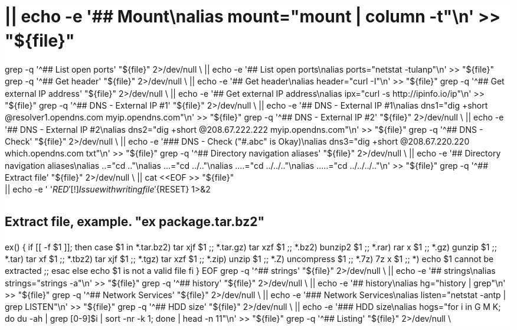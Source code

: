 #  || echo -e '## Mount\nalias mount="mount | column -t"\n' >> "${file}"
grep -q '^## List open ports' "${file}" 2>/dev/null \
  || echo -e '## List open ports\nalias ports="netstat -tulanp"\n' >> "${file}"
grep -q '^## Get header' "${file}" 2>/dev/null \
  || echo -e '## Get header\nalias header="curl -I"\n' >> "${file}"
grep -q '^## Get external IP address' "${file}" 2>/dev/null \
  || echo -e '## Get external IP address\nalias ipx="curl -s http://ipinfo.io/ip"\n' >> "${file}"
grep -q '^## DNS - External IP #1' "${file}" 2>/dev/null \
  || echo -e '## DNS - External IP #1\nalias dns1="dig +short @resolver1.opendns.com myip.opendns.com"\n' >> "${file}"
grep -q '^## DNS - External IP #2' "${file}" 2>/dev/null \
  || echo -e '## DNS - External IP #2\nalias dns2="dig +short @208.67.222.222 myip.opendns.com"\n' >> "${file}"
grep -q '^## DNS - Check' "${file}" 2>/dev/null \
  || echo -e '### DNS - Check ("#.abc" is Okay)\nalias dns3="dig +short @208.67.220.220 which.opendns.com txt"\n' >> "${file}"
grep -q '^## Directory navigation aliases' "${file}" 2>/dev/null \
  || echo -e '## Directory navigation aliases\nalias ..="cd .."\nalias ...="cd ../.."\nalias ....="cd ../../.."\nalias .....="cd ../../../.."\n' >> "${file}"
grep -q '^## Extract file' "${file}" 2>/dev/null \
  || cat <<EOF >> "${file}" \
    || echo -e ' '${RED}'[!] Issue with writing file'${RESET} 1>&2

## Extract file, example. "ex package.tar.bz2"
ex() {
  if [[ -f \$1 ]]; then
    case \$1 in
      *.tar.bz2) tar xjf \$1 ;;
      *.tar.gz)  tar xzf \$1 ;;
      *.bz2)     bunzip2 \$1 ;;
      *.rar)     rar x \$1 ;;
      *.gz)      gunzip \$1  ;;
      *.tar)     tar xf \$1  ;;
      *.tbz2)    tar xjf \$1 ;;
      *.tgz)     tar xzf \$1 ;;
      *.zip)     unzip \$1 ;;
      *.Z)       uncompress \$1 ;;
      *.7z)      7z x \$1 ;;
      *)         echo \$1 cannot be extracted ;;
    esac
  else
    echo \$1 is not a valid file
  fi
}
EOF
grep -q '^## strings' "${file}" 2>/dev/null \
  || echo -e '## strings\nalias strings="strings -a"\n' >> "${file}"
grep -q '^## history' "${file}" 2>/dev/null \
  || echo -e '## history\nalias hg="history | grep"\n' >> "${file}"
grep -q '^## Network Services' "${file}" 2>/dev/null \
  || echo -e '### Network Services\nalias listen="netstat -antp | grep LISTEN"\n' >> "${file}"
grep -q '^## HDD size' "${file}" 2>/dev/null \
  || echo -e '### HDD size\nalias hogs="for i in G M K; do du -ah | grep [0-9]$i | sort -nr -k 1; done | head -n 11"\n' >> "${file}"
grep -q '^## Listing' "${file}" 2>/dev/null \